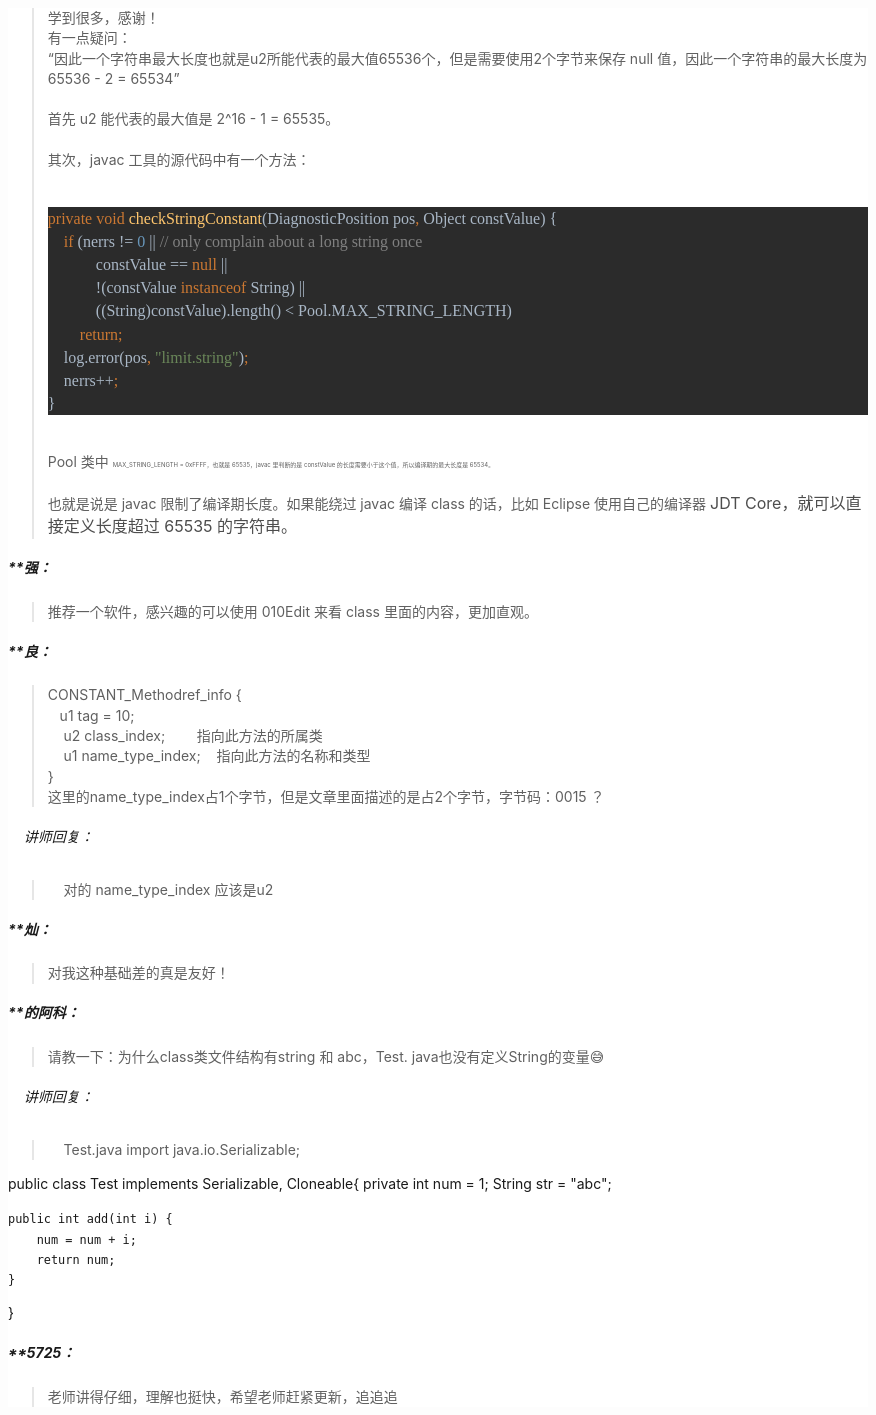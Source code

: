 > <div>学到很多，感谢！</div><div>有一点疑问：</div><div>“因此一个字符串最大长度也就是u2所能代表的最大值65536个，但是需要使用2个字节来保存 null 值，因此一个字符串的最大长度为 65536 - 2 = 65534”</div><div><br></div><div>首先 u2 能代表的最大值是 2^16 - 1 = 65535。</div><div><br></div><div>其次，javac 工具的源代码中有一个方法：</div><div><br></div><div><pre style="background-color:#2b2b2b;color:#a9b7c6;font-family:'Consolas';font-size:12.0pt;"><span style="color:#cc7832;">private void </span><span style="color:#ffc66d;">checkStringConstant</span>(DiagnosticPosition pos<span style="color:#cc7832;">, </span>Object constValue) {<br>    <span style="color:#cc7832;">if </span>(nerrs != <span style="color:#6897bb;">0 </span>|| <span style="color:#808080;">// only complain about a long string once</span><span style="color:#808080;"><br></span><span style="color:#808080;">            </span>constValue == <span style="color:#cc7832;">null </span>||<br>            !(constValue <span style="color:#cc7832;">instanceof </span>String) ||<br>            ((String)constValue).length() &lt; Pool.MAX_STRING_LENGTH)<br>        <span style="color:#cc7832;">return;</span><span style="color:#cc7832;"><br></span><span style="color:#cc7832;">    </span>log.error(pos<span style="color:#cc7832;">, </span><span style="color:#6a8759;">"limit.string"</span>)<span style="color:#cc7832;">;</span><span style="color:#cc7832;"><br></span><span style="color:#cc7832;">    </span>nerrs++<span style="color:#cc7832;">;</span><span style="color:#cc7832;"><br></span>}</pre></div><div><br></div><div>Pool 类中&nbsp;<span style="font-size: 0.427rem;">MAX_STRING_LENGTH = 0xFFFF，也就是 65535，javac 里判断的是 constValue 的长度需要小于这个值，所以编译期的最大长度是 65534。</span></div><div><br></div><div>也就是说是 javac 限制了编译期长度。如果能绕过 javac 编译 class 的话，比如 Eclipse 使用自己的编译器&nbsp;<span style="color: rgb(77, 77, 77); font-family: &quot;Microsoft YaHei&quot;, &quot;SF Pro Display&quot;, Roboto, Noto, Arial, &quot;PingFang SC&quot;, sans-serif; font-size: 16px; font-variant-ligatures: common-ligatures;">JDT Core，就可以直接定义长度超过 65535 的字符串。</span></div>

##### **强：
> 推荐一个软件，感兴趣的可以使用 010Edit 来看 class 里面的内容，更加直观。

##### **良：
> <div>CONSTANT_Methodref_info {</div><div><span style="white-space:pre">	</span>u1 tag = 10;</div><div><span style="white-space:pre">	</span>u2 class_index;&nbsp; &nbsp; &nbsp; &nbsp; 指向此方法的所属类</div><div><span style="white-space:pre">	</span>u1 name_type_index;&nbsp; &nbsp; 指向此方法的名称和类型</div><div>}</div><div>这里的name_type_index占1个字节，但是文章里面描述的是占2个字节，字节码：0015 ？</div>

 ###### &nbsp;&nbsp;&nbsp; 讲师回复：
> &nbsp;&nbsp;&nbsp; 对的 name_type_index 应该是u2

##### **灿：
> 对我这种基础差的真是友好！

##### **的阿科：
> 请教一下：为什么class类文件结构有string 和 abc，Test. java也没有定义String的变量😅

 ###### &nbsp;&nbsp;&nbsp; 讲师回复：
> &nbsp;&nbsp;&nbsp; Test.java import java.io.Serializable;

public class Test implements Serializable, Cloneable{
    private int num = 1;
    String str = "abc";

    public int add(int i) {
        num = num + i;
        return num;
    }
}

##### **5725：
> 老师讲得仔细，理解也挺快，希望老师赶紧更新，追追追
